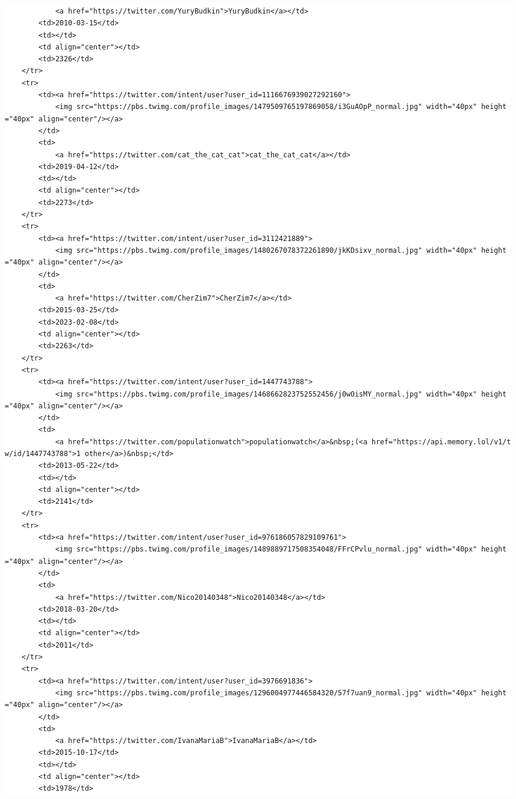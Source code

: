                 <a href="https://twitter.com/YuryBudkin">YuryBudkin</a></td>
            <td>2010-03-15</td>
            <td></td>
            <td align="center"></td>
            <td>2326</td>
        </tr>
        <tr>
            <td><a href="https://twitter.com/intent/user?user_id=1116676939027292160">
                <img src="https://pbs.twimg.com/profile_images/1479509765197869058/i3GuAOpP_normal.jpg" width="40px" height="40px" align="center"/></a>
            </td>
            <td>
                <a href="https://twitter.com/cat_the_cat_cat">cat_the_cat_cat</a></td>
            <td>2019-04-12</td>
            <td></td>
            <td align="center"></td>
            <td>2273</td>
        </tr>
        <tr>
            <td><a href="https://twitter.com/intent/user?user_id=3112421889">
                <img src="https://pbs.twimg.com/profile_images/1480267078372261890/jkKDsixv_normal.jpg" width="40px" height="40px" align="center"/></a>
            </td>
            <td>
                <a href="https://twitter.com/CherZim7">CherZim7</a></td>
            <td>2015-03-25</td>
            <td>2023-02-08</td>
            <td align="center"></td>
            <td>2263</td>
        </tr>
        <tr>
            <td><a href="https://twitter.com/intent/user?user_id=1447743788">
                <img src="https://pbs.twimg.com/profile_images/1468662823752552456/j0wOisMY_normal.jpg" width="40px" height="40px" align="center"/></a>
            </td>
            <td>
                <a href="https://twitter.com/populationwatch">populationwatch</a>&nbsp;(<a href="https://api.memory.lol/v1/tw/id/1447743788">1 other</a>)&nbsp;</td>
            <td>2013-05-22</td>
            <td></td>
            <td align="center"></td>
            <td>2141</td>
        </tr>
        <tr>
            <td><a href="https://twitter.com/intent/user?user_id=976186057829109761">
                <img src="https://pbs.twimg.com/profile_images/1489889717508354048/FFrCPvlu_normal.jpg" width="40px" height="40px" align="center"/></a>
            </td>
            <td>
                <a href="https://twitter.com/Nico20140348">Nico20140348</a></td>
            <td>2018-03-20</td>
            <td></td>
            <td align="center"></td>
            <td>2011</td>
        </tr>
        <tr>
            <td><a href="https://twitter.com/intent/user?user_id=3976691836">
                <img src="https://pbs.twimg.com/profile_images/1296004977446584320/57f7uan9_normal.jpg" width="40px" height="40px" align="center"/></a>
            </td>
            <td>
                <a href="https://twitter.com/IvanaMariaB">IvanaMariaB</a></td>
            <td>2015-10-17</td>
            <td></td>
            <td align="center"></td>
            <td>1978</td>